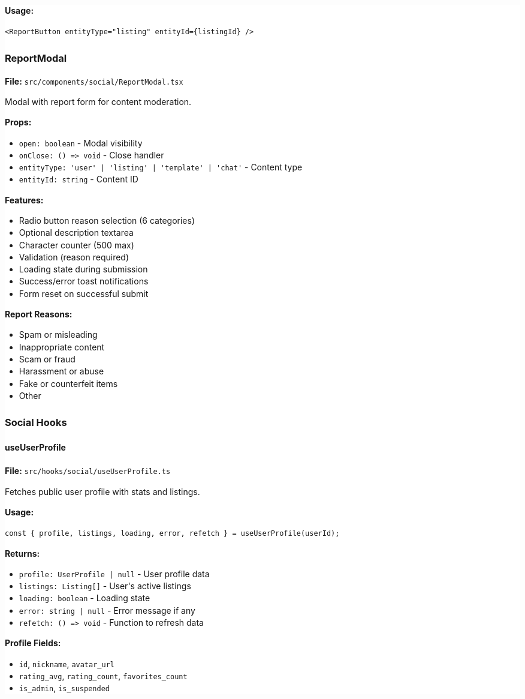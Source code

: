 **Usage:**
```tsx
<ReportButton entityType="listing" entityId={listingId} />
```

### ReportModal

**File:** `src/components/social/ReportModal.tsx`

Modal with report form for content moderation.

**Props:**
- `open: boolean` - Modal visibility
- `onClose: () => void` - Close handler
- `entityType: 'user' | 'listing' | 'template' | 'chat'` - Content type
- `entityId: string` - Content ID

**Features:**
- Radio button reason selection (6 categories)
- Optional description textarea
- Character counter (500 max)
- Validation (reason required)
- Loading state during submission
- Success/error toast notifications
- Form reset on successful submit

**Report Reasons:**
- Spam or misleading
- Inappropriate content
- Scam or fraud
- Harassment or abuse
- Fake or counterfeit items
- Other

### Social Hooks

#### useUserProfile

**File:** `src/hooks/social/useUserProfile.ts`

Fetches public user profile with stats and listings.

**Usage:**
```tsx
const { profile, listings, loading, error, refetch } = useUserProfile(userId);
```

**Returns:**
- `profile: UserProfile | null` - User profile data
- `listings: Listing[]` - User's active listings
- `loading: boolean` - Loading state
- `error: string | null` - Error message if any
- `refetch: () => void` - Function to refresh data

**Profile Fields:**
- `id`, `nickname`, `avatar_url`
- `rating_avg`, `rating_count`, `favorites_count`
- `is_admin`, `is_suspended`

